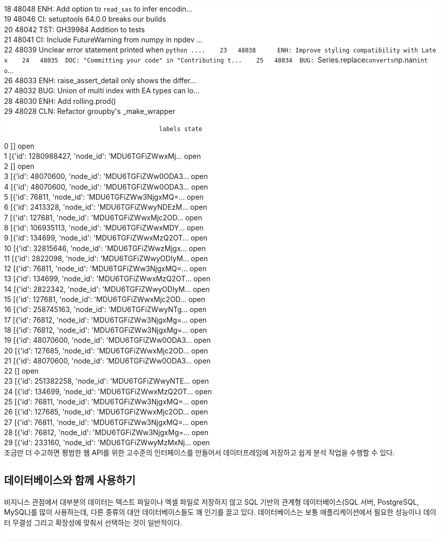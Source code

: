 18   48048  ENH: Add option to `read_sas` to infer encodin...   
19   48046            CI: setuptools 64.0.0 breaks our builds   
20   48042                     TST: GH39984 Addition to tests   
21   48041  CI: Include FutureWarning from numpy in npdev ...   
22   48039  Unclear error statement printed when `python ....   
23   48038      ENH: Improve styling compatibility with Latex   
24   48035  DOC: "Committing your code" in "Contributing t...   
25   48034  BUG: `Series.replace` converts `np.nan` into `...   
26   48033  ENH: raise_assert_detail only shows the differ...   
27   48032  BUG: Union of multi index with EA types can lo...   
28   48030                            ENH: Add rolling.prod()   
29   48028              CLN: Refactor groupby's _make_wrapper   

                                               labels state  
0                                                  []  open  
1   [{'id': 1280988427, 'node_id': 'MDU6TGFiZWwxMj...  open  
2                                                  []  open  
3   [{'id': 48070600, 'node_id': 'MDU6TGFiZWw0ODA3...  open  
4   [{'id': 48070600, 'node_id': 'MDU6TGFiZWw0ODA3...  open  
5   [{'id': 76811, 'node_id': 'MDU6TGFiZWw3NjgxMQ=...  open  
6   [{'id': 2413328, 'node_id': 'MDU6TGFiZWwyNDEzM...  open  
7   [{'id': 127681, 'node_id': 'MDU6TGFiZWwxMjc2OD...  open  
8   [{'id': 106935113, 'node_id': 'MDU6TGFiZWwxMDY...  open  
9   [{'id': 134699, 'node_id': 'MDU6TGFiZWwxMzQ2OT...  open  
10  [{'id': 32815646, 'node_id': 'MDU6TGFiZWwzMjgx...  open  
11  [{'id': 2822098, 'node_id': 'MDU6TGFiZWwyODIyM...  open  
12  [{'id': 76811, 'node_id': 'MDU6TGFiZWw3NjgxMQ=...  open  
13  [{'id': 134699, 'node_id': 'MDU6TGFiZWwxMzQ2OT...  open  
14  [{'id': 2822342, 'node_id': 'MDU6TGFiZWwyODIyM...  open  
15  [{'id': 127681, 'node_id': 'MDU6TGFiZWwxMjc2OD...  open  
16  [{'id': 258745163, 'node_id': 'MDU6TGFiZWwyNTg...  open  
17  [{'id': 76812, 'node_id': 'MDU6TGFiZWw3NjgxMg=...  open  
18  [{'id': 76812, 'node_id': 'MDU6TGFiZWw3NjgxMg=...  open  
19  [{'id': 48070600, 'node_id': 'MDU6TGFiZWw0ODA3...  open  
20  [{'id': 127685, 'node_id': 'MDU6TGFiZWwxMjc2OD...  open  
21  [{'id': 48070600, 'node_id': 'MDU6TGFiZWw0ODA3...  open  
22                                                 []  open  
23  [{'id': 251382258, 'node_id': 'MDU6TGFiZWwyNTE...  open  
24  [{'id': 134699, 'node_id': 'MDU6TGFiZWwxMzQ2OT...  open  
25  [{'id': 76811, 'node_id': 'MDU6TGFiZWw3NjgxMQ=...  open  
26  [{'id': 127685, 'node_id': 'MDU6TGFiZWwxMjc2OD...  open  
27  [{'id': 76811, 'node_id': 'MDU6TGFiZWw3NjgxMQ=...  open  
28  [{'id': 76812, 'node_id': 'MDU6TGFiZWw3NjgxMg=...  open  
29  [{'id': 233160, 'node_id': 'MDU6TGFiZWwyMzMxNj...  open  
</pre>
조금만 더 수고하면 평범한 웹 API를 위한 고수준의 인터페이스를 만들어서 데이터프레임에 저장하고 쉽게 분석 작업을 수행할 수 있다.


## 데이터베이스와 함께 사용하기

비지니스 관점에서 대부분의 데이터는 텍스트 파일이나 엑셀 파일로 저장하지 않고 SQL 기반의 관계형 데이터베이스(SQL 서버, PostgreSQL, MySQL)를 많이 사용하는데, 다른 종류의 대안 데이터베이스들도 꽤 인기를 끌고 있다. 데이터베이스는 보통 애플리케이션에서 필요한 성능이나 데이터 무결성 그리고 확장성에 맞춰서 선택하는 것이 일반적이다.<br><br>
